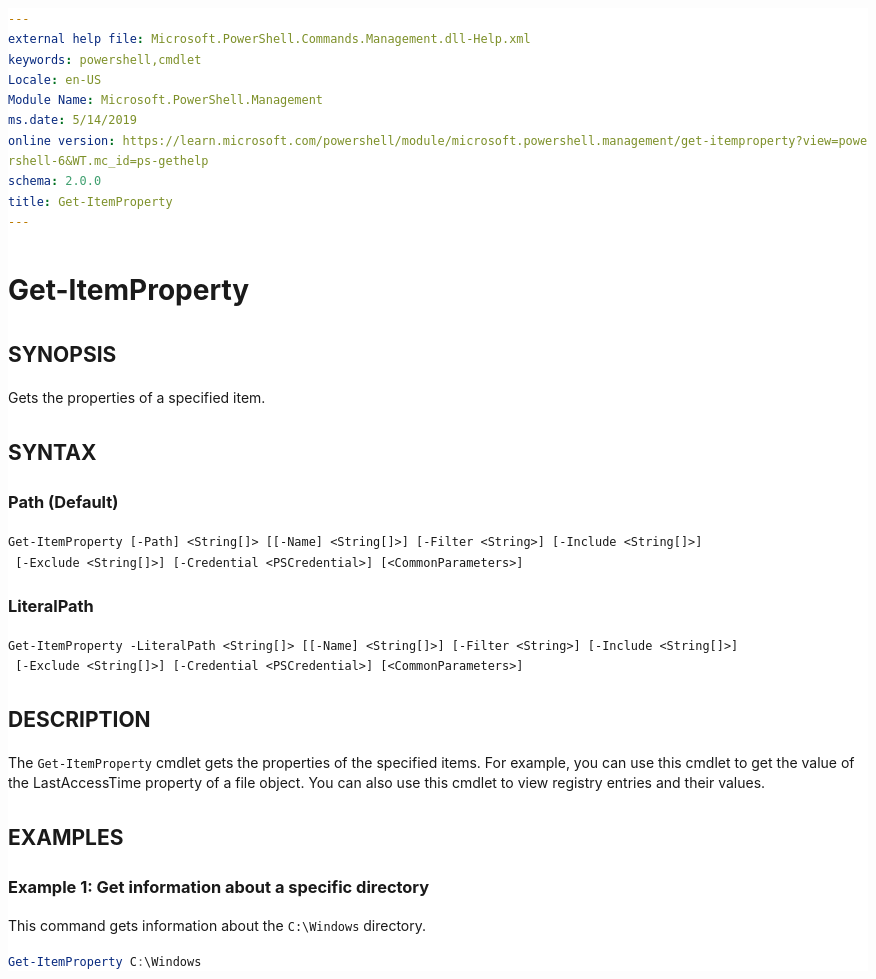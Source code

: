 ```yaml
---
external help file: Microsoft.PowerShell.Commands.Management.dll-Help.xml
keywords: powershell,cmdlet
Locale: en-US
Module Name: Microsoft.PowerShell.Management
ms.date: 5/14/2019
online version: https://learn.microsoft.com/powershell/module/microsoft.powershell.management/get-itemproperty?view=powershell-6&WT.mc_id=ps-gethelp
schema: 2.0.0
title: Get-ItemProperty
---
```

# Get-ItemProperty

## SYNOPSIS
Gets the properties of a specified item.

## SYNTAX

### Path (Default)

```
Get-ItemProperty [-Path] <String[]> [[-Name] <String[]>] [-Filter <String>] [-Include <String[]>]
 [-Exclude <String[]>] [-Credential <PSCredential>] [<CommonParameters>]
```

### LiteralPath

```
Get-ItemProperty -LiteralPath <String[]> [[-Name] <String[]>] [-Filter <String>] [-Include <String[]>]
 [-Exclude <String[]>] [-Credential <PSCredential>] [<CommonParameters>]
```

## DESCRIPTION

The `Get-ItemProperty` cmdlet gets the properties of the specified items.
For example, you can use this cmdlet to get the value of the LastAccessTime property of a file
object. You can also use this cmdlet to view registry entries and their values.

## EXAMPLES

### Example 1: Get information about a specific directory

This command gets information about the `C:\Windows` directory.

```powershell
Get-ItemProperty C:\Windows
```
